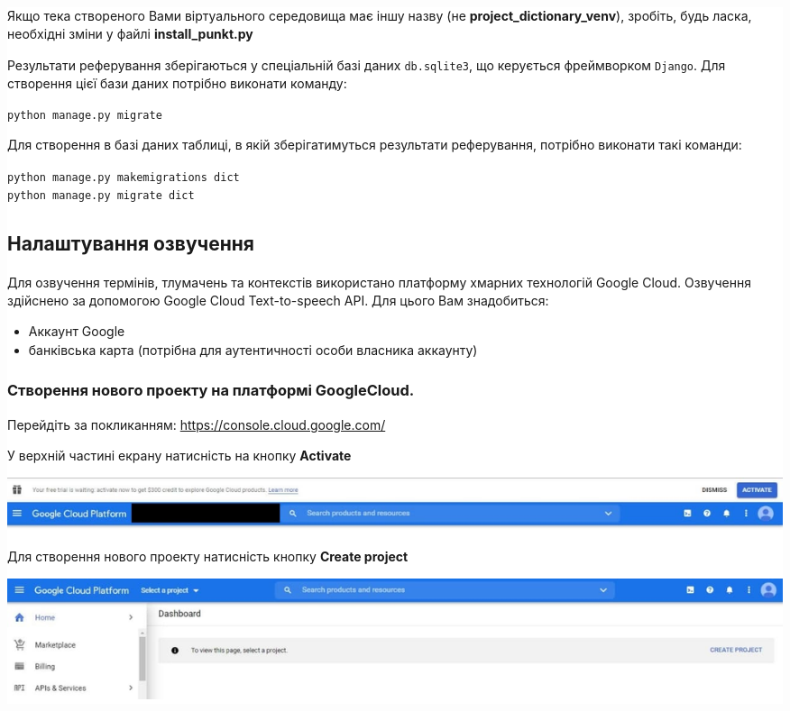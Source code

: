 Якщо тека створеного Вами віртуального середовища 
має іншу назву (не <b>project_dictionary_venv</b>), зробіть, будь ласка,
необхідні зміни у файлі <b>install_punkt.py</b>


Результати реферування зберігаються у спеціальній базі даних <code>db.sqlite3</code>, що керується фреймворком <code>Django</code>.
Для створення цієї бази даних потрібно виконати команду:
```
python manage.py migrate
```
Для створення в базі даних таблиці, в якій зберігатимуться результати реферування, потрібно виконати такі команди:
```
python manage.py makemigrations dict
python manage.py migrate dict
```

## Налаштування озвучення
Для озвучення термінів, тлумачень та контекстів використано платформу хмарних технологій Google Cloud.
Озвучення здійснено за допомогою Google Cloud Text-to-speech API.
Для цього Вам знадобиться:
+ Аккаунт Google
+ банківська карта (потрібна для аутентичності особи власника аккаунту)

### Створення нового проекту на платформі GoogleCloud.

Перейдіть за покликанням: https://console.cloud.google.com/

У верхній частині екрану натисність на кнопку <b>Activate</b>

![](docs/cloud/01_activate.jpg)

Для створення нового проекту натисність кнопку <b>Create project</b>

![](docs/cloud/02_create_project.jpg)

